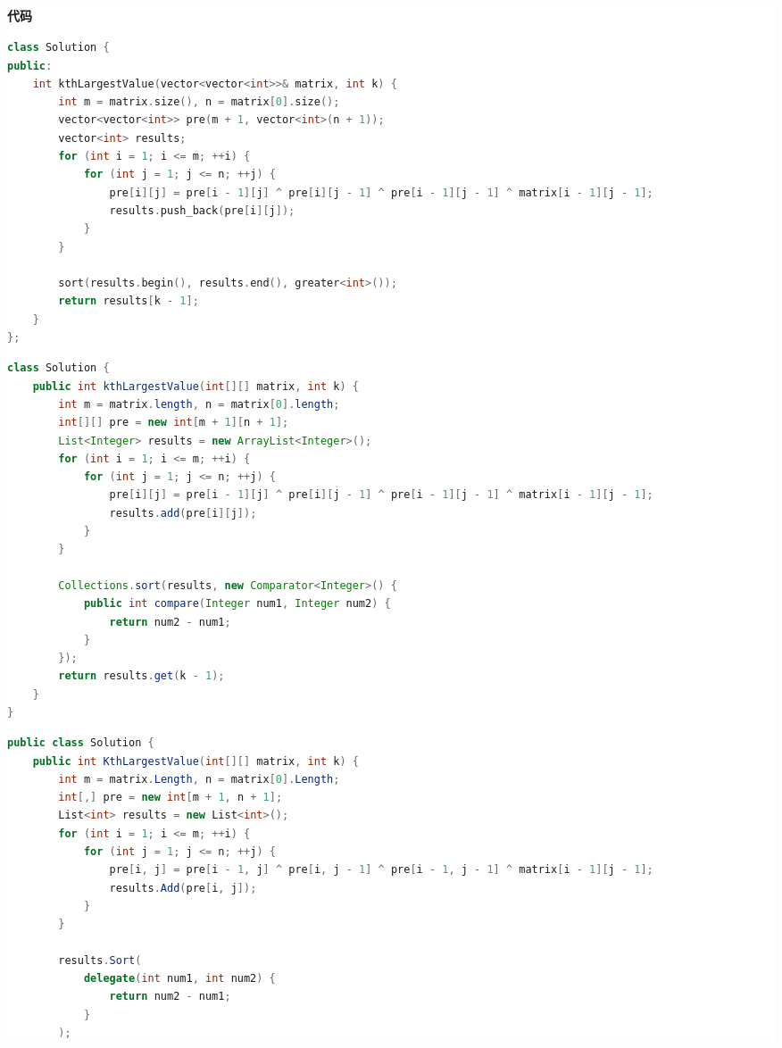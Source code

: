 **代码**

```C++ [sol1-C++]
class Solution {
public:
    int kthLargestValue(vector<vector<int>>& matrix, int k) {
        int m = matrix.size(), n = matrix[0].size();
        vector<vector<int>> pre(m + 1, vector<int>(n + 1));
        vector<int> results;
        for (int i = 1; i <= m; ++i) {
            for (int j = 1; j <= n; ++j) {
                pre[i][j] = pre[i - 1][j] ^ pre[i][j - 1] ^ pre[i - 1][j - 1] ^ matrix[i - 1][j - 1];
                results.push_back(pre[i][j]);
            }
        }

        sort(results.begin(), results.end(), greater<int>());
        return results[k - 1];
    }
};
```

```Java [sol1-Java]
class Solution {
    public int kthLargestValue(int[][] matrix, int k) {
        int m = matrix.length, n = matrix[0].length;
        int[][] pre = new int[m + 1][n + 1];
        List<Integer> results = new ArrayList<Integer>();
        for (int i = 1; i <= m; ++i) {
            for (int j = 1; j <= n; ++j) {
                pre[i][j] = pre[i - 1][j] ^ pre[i][j - 1] ^ pre[i - 1][j - 1] ^ matrix[i - 1][j - 1];
                results.add(pre[i][j]);
            }
        }

        Collections.sort(results, new Comparator<Integer>() {
            public int compare(Integer num1, Integer num2) {
                return num2 - num1;
            }
        });
        return results.get(k - 1);
    }
}
```

```C# [sol1-C#]
public class Solution {
    public int KthLargestValue(int[][] matrix, int k) {
        int m = matrix.Length, n = matrix[0].Length;
        int[,] pre = new int[m + 1, n + 1];
        List<int> results = new List<int>();
        for (int i = 1; i <= m; ++i) {
            for (int j = 1; j <= n; ++j) {
                pre[i, j] = pre[i - 1, j] ^ pre[i, j - 1] ^ pre[i - 1, j - 1] ^ matrix[i - 1][j - 1];
                results.Add(pre[i, j]);
            }
        }

        results.Sort(
            delegate(int num1, int num2) {
                return num2 - num1;
            }
        );
```